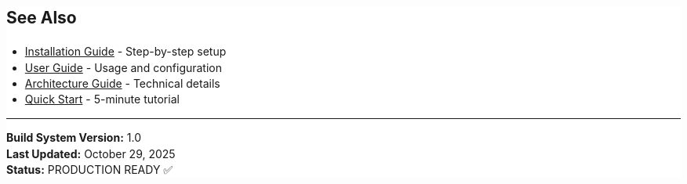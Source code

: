 
## See Also

- [Installation Guide](docs/user/INSTALLATION.md) - Step-by-step setup
- [User Guide](docs/user/USER_GUIDE.md) - Usage and configuration
- [Architecture Guide](docs/development/ARCHITECTURE.md) - Technical details
- [Quick Start](docs/user/QUICK_START.md) - 5-minute tutorial

---

**Build System Version:** 1.0  
**Last Updated:** October 29, 2025  
**Status:** PRODUCTION READY ✅
